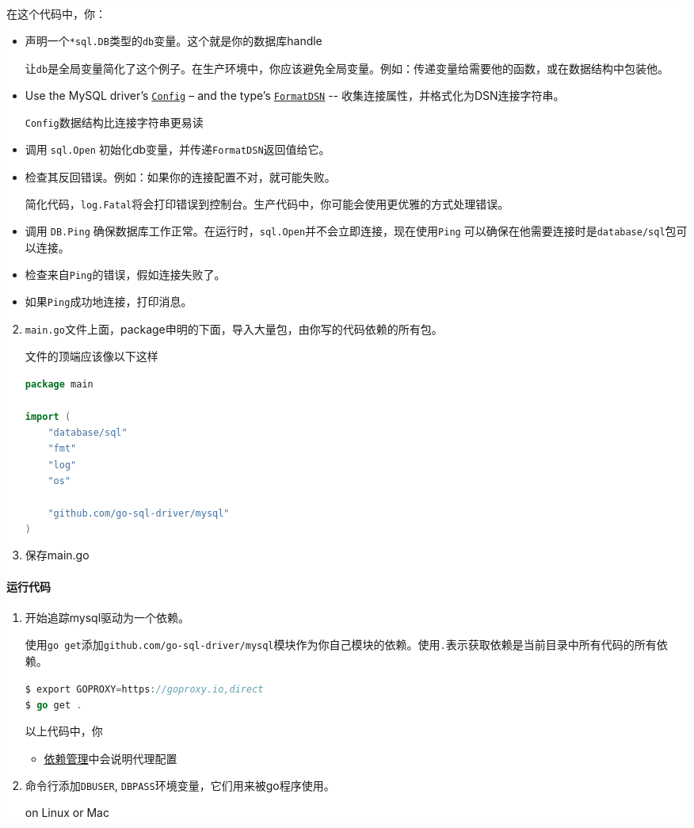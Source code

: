    在这个代码中，你：

   - 声明一个`*sql.DB`类型的`db`变量。这个就是你的数据库handle

     让`db`是全局变量简化了这个例子。在生产环境中，你应该避免全局变量。例如：传递变量给需要他的函数，或在数据结构中包装他。

   - Use the MySQL driver’s [`Config`](https://pkg.go.dev/github.com/go-sql-driver/mysql#Config) – and the type’s [`FormatDSN`](https://pkg.go.dev/github.com/go-sql-driver/mysql#Config.FormatDSN) -- 收集连接属性，并格式化为DSN连接字符串。

     `Config`数据结构比连接字符串更易读

   - 调用 `sql.Open` 初始化db变量，并传递`FormatDSN`返回值给它。

   - 检查其反回错误。例如：如果你的连接配置不对，就可能失败。

     简化代码，`log.Fatal`将会打印错误到控制台。生产代码中，你可能会使用更优雅的方式处理错误。

   - 调用 `DB.Ping` 确保数据库工作正常。在运行时，`sql.Open`并不会立即连接，现在使用`Ping` 可以确保在他需要连接时是`database/sql`包可以连接。
   - 检查来自`Ping`的错误，假如连接失败了。
   - 如果`Ping`成功地连接，打印消息。

2. `main.go`文件上面，package申明的下面，导入大量包，由你写的代码依赖的所有包。

   文件的顶端应该像以下这样

   ```go
   package main
   
   import (
       "database/sql"
       "fmt"
       "log"
       "os"
   
       "github.com/go-sql-driver/mysql"
   )
   ```

3. 保存main.go



#### 运行代码

1. 开始追踪mysql驱动为一个依赖。

   使用`go get`添加`github.com/go-sql-driver/mysql`模块作为你自己模块的依赖。使用`.`表示获取依赖是当前目录中所有代码的所有依赖。

   ```go
   $ export GOPROXY=https://goproxy.io,direct
   $ go get .
   ```

   以上代码中，你

   - [依赖管理](https://golang.org/doc/modules/managing-dependencies#proxy_server)中会说明代理配置

2. 命令行添加`DBUSER`, `DBPASS`环境变量，它们用来被go程序使用。

   on Linux or Mac
